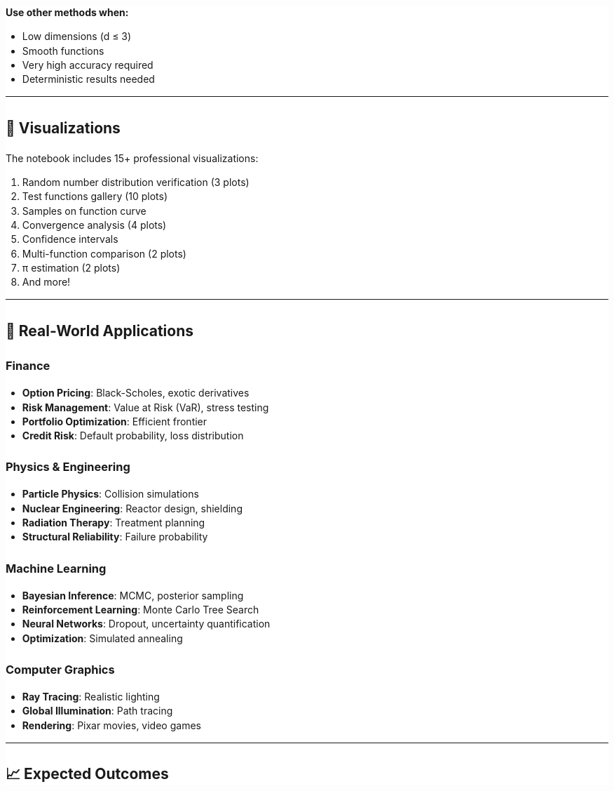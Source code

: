 **Use other methods when:**
- Low dimensions (d ≤ 3)
- Smooth functions
- Very high accuracy required
- Deterministic results needed

---

## 🎨 Visualizations

The notebook includes 15+ professional visualizations:

1. Random number distribution verification (3 plots)
2. Test functions gallery (10 plots)
3. Samples on function curve
4. Convergence analysis (4 plots)
5. Confidence intervals
6. Multi-function comparison (2 plots)
7. π estimation (2 plots)
8. And more!

---

## 💼 Real-World Applications

### Finance
- **Option Pricing**: Black-Scholes, exotic derivatives
- **Risk Management**: Value at Risk (VaR), stress testing
- **Portfolio Optimization**: Efficient frontier
- **Credit Risk**: Default probability, loss distribution

### Physics & Engineering
- **Particle Physics**: Collision simulations
- **Nuclear Engineering**: Reactor design, shielding
- **Radiation Therapy**: Treatment planning
- **Structural Reliability**: Failure probability

### Machine Learning
- **Bayesian Inference**: MCMC, posterior sampling
- **Reinforcement Learning**: Monte Carlo Tree Search
- **Neural Networks**: Dropout, uncertainty quantification
- **Optimization**: Simulated annealing

### Computer Graphics
- **Ray Tracing**: Realistic lighting
- **Global Illumination**: Path tracing
- **Rendering**: Pixar movies, video games

---

## 📈 Expected Outcomes
